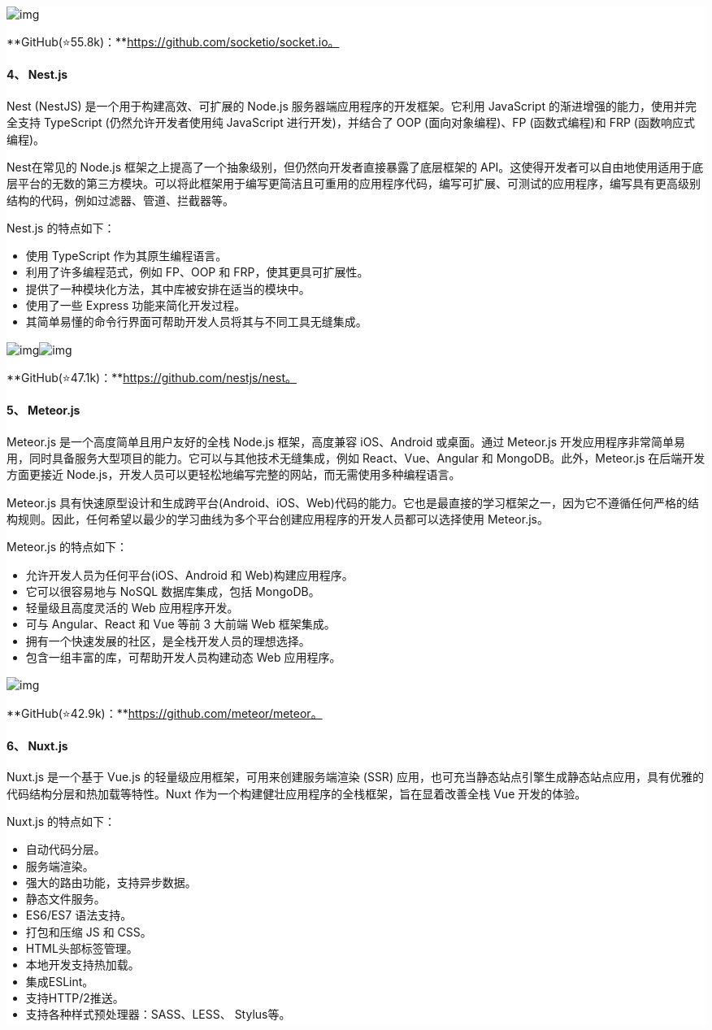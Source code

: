 ![img](https://qiniucloud.qishilong.space/images/48ff1346912b90de4e01918777b99f25162b75.png)

**GitHub(⭐️55.8k)：**https://github.com/socketio/socket.io。

#### 4、 Nest.js

Nest (NestJS) 是一个用于构建高效、可扩展的 Node.js 服务器端应用程序的开发框架。它利用 JavaScript 的渐进增强的能力，使用并完全支持 TypeScript (仍然允许开发者使用纯 JavaScript 进行开发)，并结合了 OOP (面向对象编程)、FP (函数式编程)和 FRP (函数响应式编程)。

Nest在常见的 Node.js 框架之上提高了一个抽象级别，但仍然向开发者直接暴露了底层框架的 API。这使得开发者可以自由地使用适用于底层平台的无数的第三方模块。可以将此框架用于编写更简洁且可重用的应用程序代码，编写可扩展、可测试的应用程序，编写具有更高级别结构的代码，例如过滤器、管道、拦截器等。

Nest.js 的特点如下：

-   使用 TypeScript 作为其原生编程语言。
-   利用了许多编程范式，例如 FP、OOP 和 FRP，使其更具可扩展性。
-   提供了一种模块化方法，其中库被安排在适当的模块中。
-   使用了一些 Express 功能来简化开发过程。
-   其简单易懂的命令行界面可帮助开发人员将其与不同工具无缝集成。

![img](https://qiniucloud.qishilong.space/images/28fba5725ca841731a7149a181ac0bbe0bce57.png)![img](https://qiniucloud.qishilong.space/images/143c1857734e21f372c37486a02d6ffed797a5.png)

**GitHub(⭐️47.1k)：**https://github.com/nestjs/nest。

#### 5、 Meteor.js

Meteor.js 是一个高度简单且用户友好的全栈 Node.js 框架，高度兼容 iOS、Android 或桌面。通过 Meteor.js 开发应用程序非常简单易用，同时具备服务大型项目的能力。它可以与其他技术无缝集成，例如 React、Vue、Angular 和 MongoDB。此外，Meteor.js 在后端开发方面更接近 Node.js，开发人员可以更轻松地编写完整的网站，而无需使用多种编程语言。

Meteor.js 具有快速原型设计和生成跨平台(Android、iOS、Web)代码的能力。它也是最直接的学习框架之一，因为它不遵循任何严格的结构规则。因此，任何希望以最少的学习曲线为多个平台创建应用程序的开发人员都可以选择使用 Meteor.js。

Meteor.js 的特点如下：

-   允许开发人员为任何平台(iOS、Android 和 Web)构建应用程序。
-   它可以很容易地与 NoSQL 数据库集成，包括 MongoDB。
-   轻量级且高度灵活的 Web 应用程序开发。
-   可与 Angular、React 和 Vue 等前 3 大前端 Web 框架集成。
-   拥有一个快速发展的社区，是全栈开发人员的理想选择。
-   包含一组丰富的库，可帮助开发人员构建动态 Web 应用程序。

![img](https://qiniucloud.qishilong.space/images/d45eaff691a1b7dae2f3600e37057ea06d58e3.png)

**GitHub(⭐️42.9k)：**https://github.com/meteor/meteor。

#### 6、 Nuxt.js

Nuxt.js 是一个基于 Vue.js 的轻量级应用框架，可用来创建服务端渲染 (SSR) 应用，也可充当静态站点引擎生成静态站点应用，具有优雅的代码结构分层和热加载等特性。Nuxt 作为一个构建健壮应用程序的全栈框架，旨在显着改善全栈 Vue 开发的体验。

Nuxt.js 的特点如下：

-   自动代码分层。
-   服务端渲染。
-   强大的路由功能，支持异步数据。
-   静态文件服务。
-   ES6/ES7 语法支持。
-   打包和压缩 JS 和 CSS。
-   HTML头部标签管理。
-   本地开发支持热加载。
-   集成ESLint。
-   支持HTTP/2推送。
-   支持各种样式预处理器：SASS、LESS、 Stylus等。
